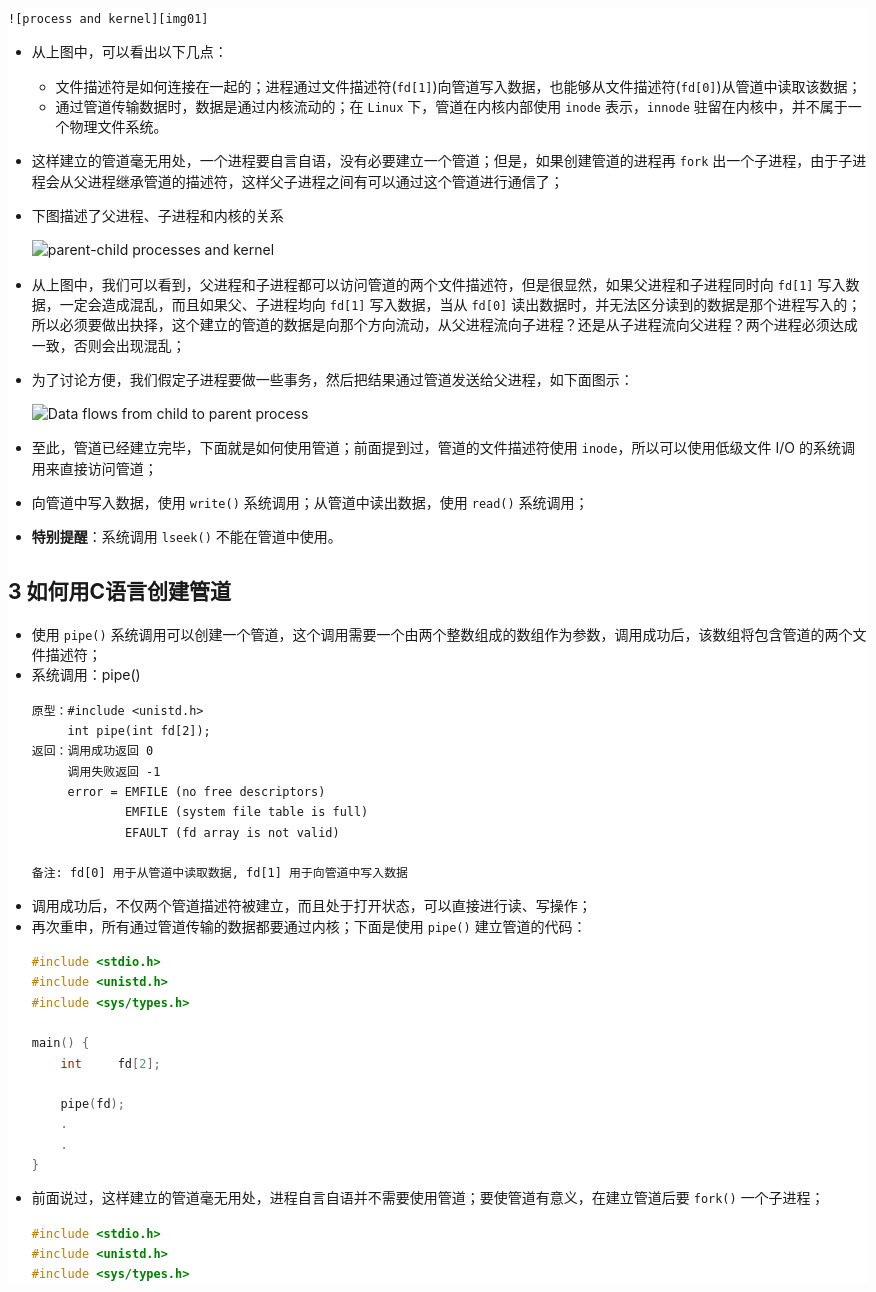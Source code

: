     ![process and kernel][img01]

* 从上图中，可以看出以下几点：
    - 文件描述符是如何连接在一起的；进程通过文件描述符(`fd[1]`)向管道写入数据，也能够从文件描述符(`fd[0]`)从管道中读取该数据；
    - 通过管道传输数据时，数据是通过内核流动的；在 `Linux` 下，管道在内核内部使用 `inode` 表示，`innode` 驻留在内核中，并不属于一个物理文件系统。
* 这样建立的管道毫无用处，一个进程要自言自语，没有必要建立一个管道；但是，如果创建管道的进程再 `fork` 出一个子进程，由于子进程会从父进程继承管道的描述符，这样父子进程之间有可以通过这个管道进行通信了；
* 下图描述了父进程、子进程和内核的关系

    ![parent-child processes and kernel][img02]

* 从上图中，我们可以看到，父进程和子进程都可以访问管道的两个文件描述符，但是很显然，如果父进程和子进程同时向 `fd[1]` 写入数据，一定会造成混乱，而且如果父、子进程均向 `fd[1]` 写入数据，当从 `fd[0]` 读出数据时，并无法区分读到的数据是那个进程写入的；所以必须要做出抉择，这个建立的管道的数据是向那个方向流动，从父进程流向子进程？还是从子进程流向父进程？两个进程必须达成一致，否则会出现混乱；
* 为了讨论方便，我们假定子进程要做一些事务，然后把结果通过管道发送给父进程，如下面图示：

    ![Data flows from child to parent process][img03]

* 至此，管道已经建立完毕，下面就是如何使用管道；前面提到过，管道的文件描述符使用 `inode`，所以可以使用低级文件 I/O 的系统调用来直接访问管道；
* 向管道中写入数据，使用 `write()` 系统调用；从管道中读出数据，使用 `read()` 系统调用；
* **特别提醒**：系统调用 `lseek()` 不能在管道中使用。

## 3 如何用C语言创建管道
* 使用 `pipe()` 系统调用可以创建一个管道，这个调用需要一个由两个整数组成的数组作为参数，调用成功后，该数组将包含管道的两个文件描述符；
* 系统调用：pipe()
    ```
    原型：#include <unistd.h>
         int pipe(int fd[2]);
    返回：调用成功返回 0
         调用失败返回 -1
         error = EMFILE (no free descriptors)
                 EMFILE (system file table is full)
                 EFAULT (fd array is not valid)

    备注: fd[0] 用于从管道中读取数据, fd[1] 用于向管道中写入数据
    ```
* 调用成功后，不仅两个管道描述符被建立，而且处于打开状态，可以直接进行读、写操作；
* 再次重申，所有通过管道传输的数据都要通过内核；下面是使用 `pipe()` 建立管道的代码：
    ```C
    #include <stdio.h>
    #include <unistd.h>
    #include <sys/types.h>

    main() {
        int     fd[2];
        
        pipe(fd);
        .
        .
    }
    ```
* 前面说过，这样建立的管道毫无用处，进程自言自语并不需要使用管道；要使管道有意义，在建立管道后要 `fork()` 一个子进程；
    ```C
    #include <stdio.h>
    #include <unistd.h>
    #include <sys/types.h>


[article01]: https://whowin.gitee.io/post/blog/linux/0010-ipc-example-of-anonymous-pipe/
[article02]: https://whowin.gitee.io/post/blog/linux/0011-ipc-examples-of-fifo/
[article03]: https://whowin.gitee.io/post/blog/linux/0013-systemv-message-queue/
[article04]: https://whowin.gitee.io/post/blog/linux/0014-posix-message-queue/
[src01]: https://whowin.gitee.io/sourcecodes/100010/pipe.c
[src02]: https://whowin.gitee.io/sourcecodes/100010/pipe-dup-stdin.c
[src03]: https://whowin.gitee.io/sourcecodes/100010/pipe-dup-stdout.c
[src04]: https://whowin.gitee.io/sourcecodes/100010/pipe-popen.c
[src05]: https://whowin.gitee.io/sourcecodes/100010/pipe-popen2.c
[src06]: https://whowin.gitee.io/sourcecodes/100010/pipe-popen3.c
[img01]: https://whowin.gitee.io/images/100010/pipe-process-kernel.png
[img02]: https://whowin.gitee.io/images/100010/pipe-parent-child-process-kernel.png
[img03]: https://whowin.gitee.io/images/100010/data-from-child-to-parent.png
[img04]: https://whowin.gitee.io/images/100010/pipe-with-dup.png